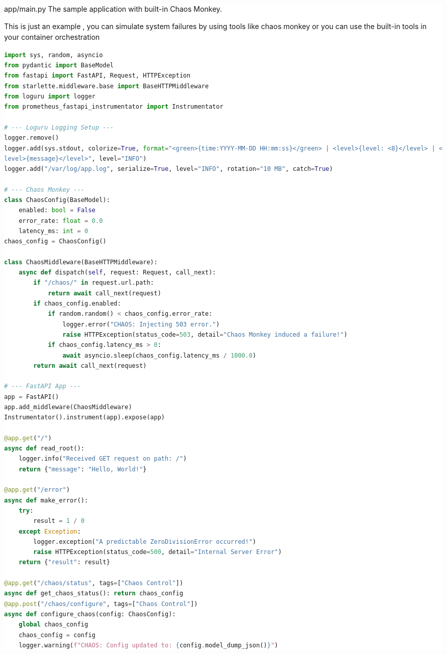 app/main.py
The sample application with built-in Chaos Monkey.

This is just an example , you can simulate system failures by using tools like chaos monkey or you can use the built-in tools in your container orchestration

``` python 
import sys, random, asyncio
from pydantic import BaseModel
from fastapi import FastAPI, Request, HTTPException
from starlette.middleware.base import BaseHTTPMiddleware
from loguru import logger
from prometheus_fastapi_instrumentator import Instrumentator

# --- Loguru Logging Setup ---
logger.remove()
logger.add(sys.stdout, colorize=True, format="<green>{time:YYYY-MM-DD HH:mm:ss}</green> | <level>{level: <8}</level> | <level>{message}</level>", level="INFO")
logger.add("/var/log/app.log", serialize=True, level="INFO", rotation="10 MB", catch=True)

# --- Chaos Monkey ---
class ChaosConfig(BaseModel):
    enabled: bool = False
    error_rate: float = 0.0
    latency_ms: int = 0
chaos_config = ChaosConfig()

class ChaosMiddleware(BaseHTTPMiddleware):
    async def dispatch(self, request: Request, call_next):
        if "/chaos/" in request.url.path:
            return await call_next(request)
        if chaos_config.enabled:
            if random.random() < chaos_config.error_rate:
                logger.error("CHAOS: Injecting 503 error.")
                raise HTTPException(status_code=503, detail="Chaos Monkey induced a failure!")
            if chaos_config.latency_ms > 0:
                await asyncio.sleep(chaos_config.latency_ms / 1000.0)
        return await call_next(request)

# --- FastAPI App ---
app = FastAPI()
app.add_middleware(ChaosMiddleware)
Instrumentator().instrument(app).expose(app)

@app.get("/")
async def read_root():
    logger.info("Received GET request on path: /")
    return {"message": "Hello, World!"}

@app.get("/error")
async def make_error():
    try:
        result = 1 / 0
    except Exception:
        logger.exception("A predictable ZeroDivisionError occurred!")
        raise HTTPException(status_code=500, detail="Internal Server Error")
    return {"result": result}

@app.get("/chaos/status", tags=["Chaos Control"])
async def get_chaos_status(): return chaos_config
@app.post("/chaos/configure", tags=["Chaos Control"])
async def configure_chaos(config: ChaosConfig):
    global chaos_config
    chaos_config = config
    logger.warning(f"CHAOS: Config updated to: {config.model_dump_json()}")
```